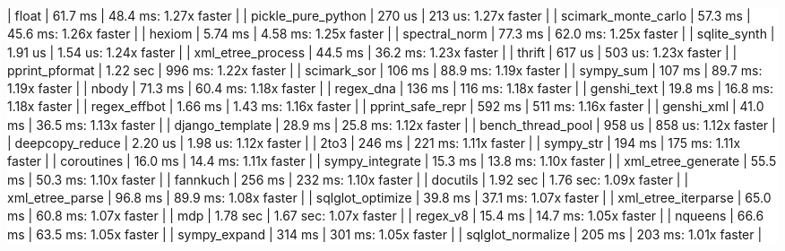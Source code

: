 | float                    | 61.7 ms                                                     | 48.4 ms: 1.27x faster                                                       |
| pickle_pure_python       | 270 us                                                      | 213 us: 1.27x faster                                                        |
| scimark_monte_carlo      | 57.3 ms                                                     | 45.6 ms: 1.26x faster                                                       |
| hexiom                   | 5.74 ms                                                     | 4.58 ms: 1.25x faster                                                       |
| spectral_norm            | 77.3 ms                                                     | 62.0 ms: 1.25x faster                                                       |
| sqlite_synth             | 1.91 us                                                     | 1.54 us: 1.24x faster                                                       |
| xml_etree_process        | 44.5 ms                                                     | 36.2 ms: 1.23x faster                                                       |
| thrift                   | 617 us                                                      | 503 us: 1.23x faster                                                        |
| pprint_pformat           | 1.22 sec                                                    | 996 ms: 1.22x faster                                                        |
| scimark_sor              | 106 ms                                                      | 88.9 ms: 1.19x faster                                                       |
| sympy_sum                | 107 ms                                                      | 89.7 ms: 1.19x faster                                                       |
| nbody                    | 71.3 ms                                                     | 60.4 ms: 1.18x faster                                                       |
| regex_dna                | 136 ms                                                      | 116 ms: 1.18x faster                                                        |
| genshi_text              | 19.8 ms                                                     | 16.8 ms: 1.18x faster                                                       |
| regex_effbot             | 1.66 ms                                                     | 1.43 ms: 1.16x faster                                                       |
| pprint_safe_repr         | 592 ms                                                      | 511 ms: 1.16x faster                                                        |
| genshi_xml               | 41.0 ms                                                     | 36.5 ms: 1.13x faster                                                       |
| django_template          | 28.9 ms                                                     | 25.8 ms: 1.12x faster                                                       |
| bench_thread_pool        | 958 us                                                      | 858 us: 1.12x faster                                                        |
| deepcopy_reduce          | 2.20 us                                                     | 1.98 us: 1.12x faster                                                       |
| 2to3                     | 246 ms                                                      | 221 ms: 1.11x faster                                                        |
| sympy_str                | 194 ms                                                      | 175 ms: 1.11x faster                                                        |
| coroutines               | 16.0 ms                                                     | 14.4 ms: 1.11x faster                                                       |
| sympy_integrate          | 15.3 ms                                                     | 13.8 ms: 1.10x faster                                                       |
| xml_etree_generate       | 55.5 ms                                                     | 50.3 ms: 1.10x faster                                                       |
| fannkuch                 | 256 ms                                                      | 232 ms: 1.10x faster                                                        |
| docutils                 | 1.92 sec                                                    | 1.76 sec: 1.09x faster                                                      |
| xml_etree_parse          | 96.8 ms                                                     | 89.9 ms: 1.08x faster                                                       |
| sqlglot_optimize         | 39.8 ms                                                     | 37.1 ms: 1.07x faster                                                       |
| xml_etree_iterparse      | 65.0 ms                                                     | 60.8 ms: 1.07x faster                                                       |
| mdp                      | 1.78 sec                                                    | 1.67 sec: 1.07x faster                                                      |
| regex_v8                 | 15.4 ms                                                     | 14.7 ms: 1.05x faster                                                       |
| nqueens                  | 66.6 ms                                                     | 63.5 ms: 1.05x faster                                                       |
| sympy_expand             | 314 ms                                                      | 301 ms: 1.05x faster                                                        |
| sqlglot_normalize        | 205 ms                                                      | 203 ms: 1.01x faster                                                        |